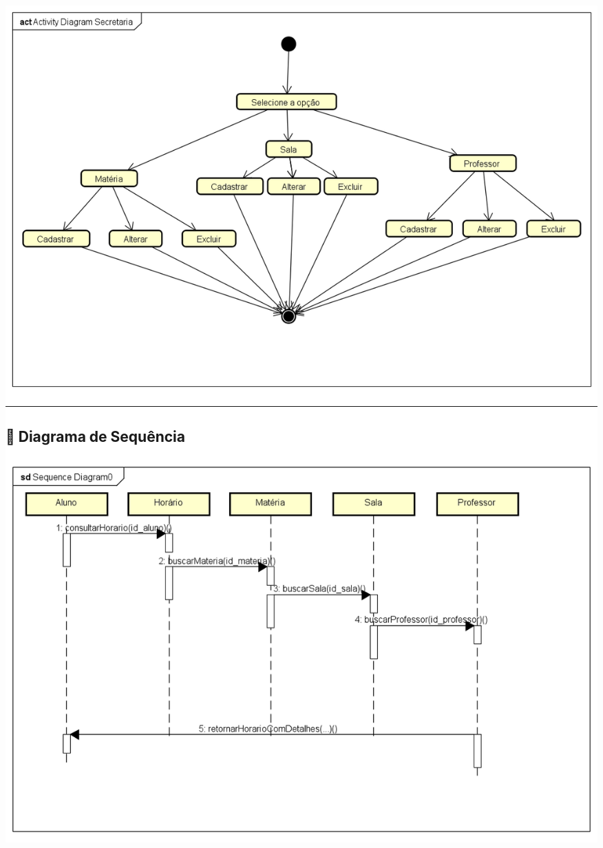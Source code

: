 ![Diagrama de Atividade](Documentos/Diagramas/AtividadeSecretaria.png)

---

## 📙 Diagrama de Sequência

![Diagrama de Sequencia](Documentos/Diagramas/Sequencia.png)
